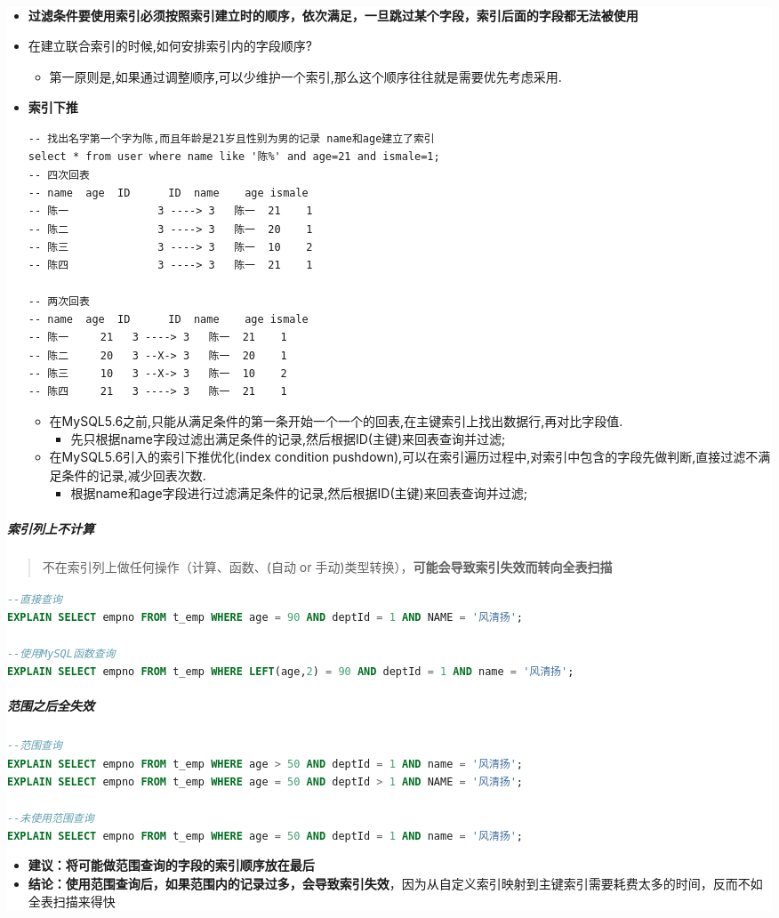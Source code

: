 * **过滤条件要使用索引必须按照索引建立时的顺序，依次满足，一旦跳过某个字段，索引后面的字段都无法被使用**

* 在建立联合索引的时候,如何安排索引内的字段顺序?

  * 第一原则是,如果通过调整顺序,可以少维护一个索引,那么这个顺序往往就是需要优先考虑采用.

* **索引下推**

  ```mysql
  -- 找出名字第一个字为陈,而且年龄是21岁且性别为男的记录 name和age建立了索引
  select * from user where name like '陈%' and age=21 and ismale=1; 
  -- 四次回表
  -- name  age  ID      ID 	name	age	ismale
  -- 陈一		 		 3 ----> 3   陈一  21    1
  -- 陈二		 		 3 ----> 3   陈一  20    1
  -- 陈三		 		 3 ----> 3   陈一  10    2
  -- 陈四		 		 3 ----> 3   陈一  21    1
  
  -- 两次回表
  -- name  age  ID      ID 	name	age	ismale
  -- 陈一		21	 3 ----> 3   陈一  21    1
  -- 陈二		20	 3 --X-> 3   陈一  20    1
  -- 陈三		10	 3 --X-> 3   陈一  10    2
  -- 陈四		21	 3 ----> 3   陈一  21    1
  
  ```

  * 在MySQL5.6之前,只能从满足条件的第一条开始一个一个的回表,在主键索引上找出数据行,再对比字段值.
    * 先只根据name字段过滤出满足条件的记录,然后根据ID(主键)来回表查询并过滤;
  * 在MySQL5.6引入的索引下推优化(index condition pushdown),可以在索引遍历过程中,对索引中包含的字段先做判断,直接过滤不满足条件的记录,减少回表次数.
    * 根据name和age字段进行过滤满足条件的记录,然后根据ID(主键)来回表查询并过滤;

##### **索引列上不计算**

> 不在索引列上做任何操作（计算、函数、(自动 or 手动)类型转换），**可能会导致索引失效而转向全表扫描**

```sql
--直接查询
EXPLAIN SELECT empno FROM t_emp WHERE age = 90 AND deptId = 1 AND NAME = '风清扬';

--使用MySQL函数查询
EXPLAIN SELECT empno FROM t_emp WHERE LEFT(age,2) = 90 AND deptId = 1 AND name = '风清扬';
```

##### **范围之后全失效**

```sql
--范围查询
EXPLAIN SELECT empno FROM t_emp WHERE age > 50 AND deptId = 1 AND name = '风清扬';
EXPLAIN SELECT empno FROM t_emp WHERE age = 50 AND deptId > 1 AND NAME = '风清扬';

--未使用范围查询
EXPLAIN SELECT empno FROM t_emp WHERE age = 50 AND deptId = 1 AND name = '风清扬';
```

* **建议：**将可能做范围查询的字段的索引顺序**放在最后**
* **结论：使用范围查询后，如果范围内的记录过多，会导致索引失效**，因为从自定义索引映射到主键索引需要耗费太多的时间，反而不如全表扫描来得快
